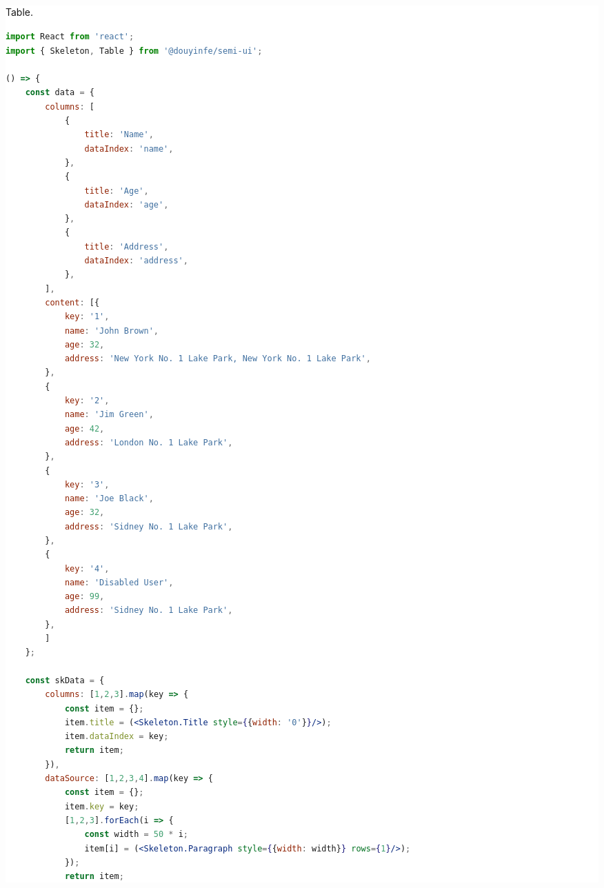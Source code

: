 Table.

```jsx live=true
import React from 'react';
import { Skeleton, Table } from '@douyinfe/semi-ui';

() => {
    const data = {
        columns: [
            {
                title: 'Name',
                dataIndex: 'name',
            },
            {
                title: 'Age',
                dataIndex: 'age',
            },
            {
                title: 'Address',
                dataIndex: 'address',
            },
        ],
        content: [{
            key: '1',
            name: 'John Brown',
            age: 32,
            address: 'New York No. 1 Lake Park, New York No. 1 Lake Park',
        },
        {
            key: '2',
            name: 'Jim Green',
            age: 42,
            address: 'London No. 1 Lake Park',
        },
        {
            key: '3',
            name: 'Joe Black',
            age: 32,
            address: 'Sidney No. 1 Lake Park',
        },
        {
            key: '4',
            name: 'Disabled User',
            age: 99,
            address: 'Sidney No. 1 Lake Park',
        },
        ]
    };

    const skData = {
        columns: [1,2,3].map(key => {
            const item = {};
            item.title = (<Skeleton.Title style={{width: '0'}}/>);
            item.dataIndex = key;
            return item;
        }),
        dataSource: [1,2,3,4].map(key => {
            const item = {};
            item.key = key;
            [1,2,3].forEach(i => {
                const width = 50 * i;
                item[i] = (<Skeleton.Paragraph style={{width: width}} rows={1}/>);
            });
            return item;
```